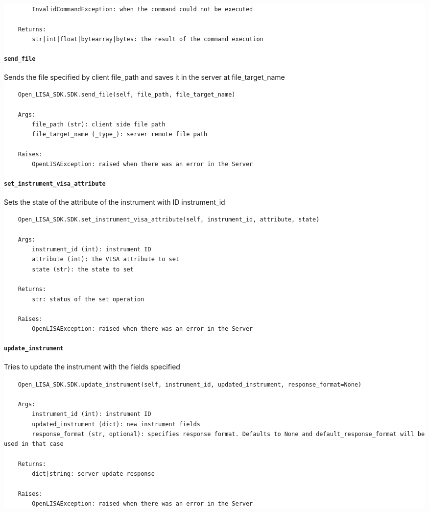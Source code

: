 ```
        InvalidCommandException: when the command could not be executed

    Returns:
        str|int|float|bytearray|bytes: the result of the command execution
```

#### `send_file`

Sends the file specified by client file_path and saves it in the server at file_target_name

```
    Open_LISA_SDK.SDK.send_file(self, file_path, file_target_name)

    Args:
        file_path (str): client side file path
        file_target_name (_type_): server remote file path

    Raises:
        OpenLISAException: raised when there was an error in the Server
```

#### `set_instrument_visa_attribute`

Sets the state of the attribute of the instrument with ID instrument_id

```
    Open_LISA_SDK.SDK.set_instrument_visa_attribute(self, instrument_id, attribute, state)

    Args:
        instrument_id (int): instrument ID
        attribute (int): the VISA attribute to set
        state (str): the state to set

    Returns:
        str: status of the set operation

    Raises:
        OpenLISAException: raised when there was an error in the Server
```

#### `update_instrument`

Tries to update the instrument with the fields specified

```
    Open_LISA_SDK.SDK.update_instrument(self, instrument_id, updated_instrument, response_format=None)

    Args:
        instrument_id (int): instrument ID
        updated_instrument (dict): new instrument fields
        response_format (str, optional): specifies response format. Defaults to None and default_response_format will be used in that case

    Returns:
        dict|string: server update response

    Raises:
        OpenLISAException: raised when there was an error in the Server
```
